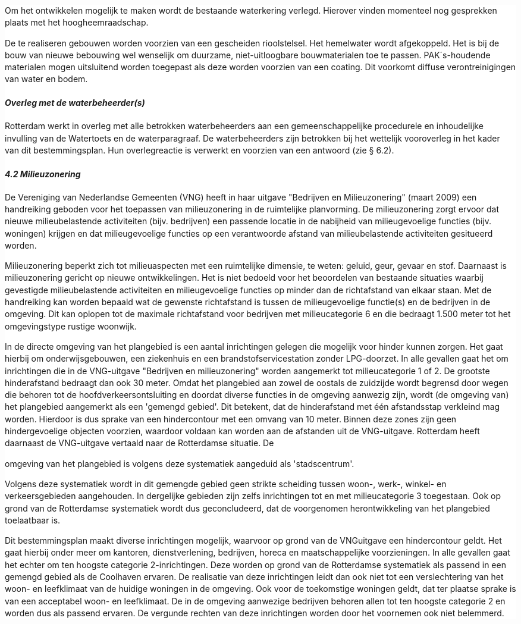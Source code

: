 Om het ontwikkelen mogelijk te maken wordt de bestaande waterkering verlegd. Hierover vinden momenteel nog gesprekken plaats met het hoogheemraadschap.

De te realiseren gebouwen worden voorzien van een gescheiden rioolstelsel. Het hemelwater wordt afgekoppeld. Het is bij de bouw van nieuwe bebouwing wel wenselijk om duurzame, niet-uitloogbare bouwmaterialen toe te passen. PAK´s-houdende materialen mogen uitsluitend worden toegepast als deze worden voorzien van een coating. Dit voorkomt diffuse verontreinigingen van water en bodem.

#### *Overleg met de waterbeheerder(s)*

Rotterdam werkt in overleg met alle betrokken waterbeheerders aan een gemeenschappelijke procedurele en inhoudelijke invulling van de Watertoets en de waterparagraaf. De waterbeheerders zijn betrokken bij het wettelijk vooroverleg in het kader van dit bestemmingsplan. Hun overlegreactie is verwerkt en voorzien van een antwoord (zie § 6.2).

#### *4.2 Milieuzonering*

De Vereniging van Nederlandse Gemeenten (VNG) heeft in haar uitgave "Bedrijven en Milieuzonering" (maart 2009) een handreiking geboden voor het toepassen van milieuzonering in de ruimtelijke planvorming. De milieuzonering zorgt ervoor dat nieuwe milieubelastende activiteiten (bijv. bedrijven) een passende locatie in de nabijheid van milieugevoelige functies (bijv. woningen) krijgen en dat milieugevoelige functies op een verantwoorde afstand van milieubelastende activiteiten gesitueerd worden.

Milieuzonering beperkt zich tot milieuaspecten met een ruimtelijke dimensie, te weten: geluid, geur, gevaar en stof. Daarnaast is milieuzonering gericht op nieuwe ontwikkelingen. Het is niet bedoeld voor het beoordelen van bestaande situaties waarbij gevestigde milieubelastende activiteiten en milieugevoelige functies op minder dan de richtafstand van elkaar staan. Met de handreiking kan worden bepaald wat de gewenste richtafstand is tussen de milieugevoelige functie(s) en de bedrijven in de omgeving. Dit kan oplopen tot de maximale richtafstand voor bedrijven met milieucategorie 6 en die bedraagt 1.500 meter tot het omgevingstype rustige woonwijk.

In de directe omgeving van het plangebied is een aantal inrichtingen gelegen die mogelijk voor hinder kunnen zorgen. Het gaat hierbij om onderwijsgebouwen, een ziekenhuis en een brandstofservicestation zonder LPG-doorzet. In alle gevallen gaat het om inrichtingen die in de VNG-uitgave "Bedrijven en milieuzonering" worden aangemerkt tot milieucategorie 1 of 2. De grootste hinderafstand bedraagt dan ook 30 meter. Omdat het plangebied aan zowel de oostals de zuidzijde wordt begrensd door wegen die behoren tot de hoofdverkeersontsluiting en doordat diverse functies in de omgeving aanwezig zijn, wordt (de omgeving van) het plangebied aangemerkt als een 'gemengd gebied'. Dit betekent, dat de hinderafstand met één afstandsstap verkleind mag worden. Hierdoor is dus sprake van een hindercontour met een omvang van 10 meter. Binnen deze zones zijn geen hindergevoelige objecten voorzien, waardoor voldaan kan worden aan de afstanden uit de VNG-uitgave. Rotterdam heeft daarnaast de VNG-uitgave vertaald naar de Rotterdamse situatie. De

omgeving van het plangebied is volgens deze systematiek aangeduid als 'stadscentrum'.

Volgens deze systematiek wordt in dit gemengde gebied geen strikte scheiding tussen woon-, werk-, winkel- en verkeersgebieden aangehouden. In dergelijke gebieden zijn zelfs inrichtingen tot en met milieucategorie 3 toegestaan. Ook op grond van de Rotterdamse systematiek wordt dus geconcludeerd, dat de voorgenomen herontwikkeling van het plangebied toelaatbaar is.

Dit bestemmingsplan maakt diverse inrichtingen mogelijk, waarvoor op grond van de VNGuitgave een hindercontour geldt. Het gaat hierbij onder meer om kantoren, dienstverlening, bedrijven, horeca en maatschappelijke voorzieningen. In alle gevallen gaat het echter om ten hoogste categorie 2-inrichtingen. Deze worden op grond van de Rotterdamse systematiek als passend in een gemengd gebied als de Coolhaven ervaren. De realisatie van deze inrichtingen leidt dan ook niet tot een verslechtering van het woon- en leefklimaat van de huidige woningen in de omgeving. Ook voor de toekomstige woningen geldt, dat ter plaatse sprake is van een acceptabel woon- en leefklimaat. De in de omgeving aanwezige bedrijven behoren allen tot ten hoogste categorie 2 en worden dus als passend ervaren. De vergunde rechten van deze inrichtingen worden door het voornemen ook niet belemmerd.
